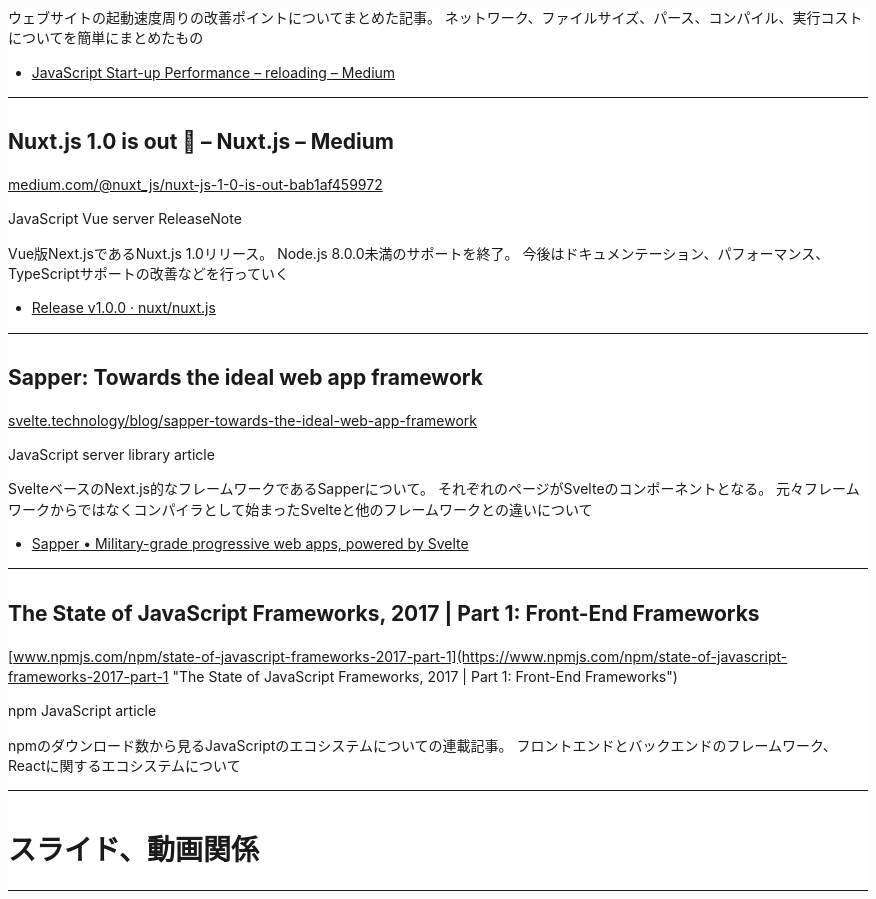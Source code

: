 ウェブサイトの起動速度周りの改善ポイントについてまとめた記事。
ネットワーク、ファイルサイズ、パース、コンパイル、実行コストについてを簡単にまとめたもの

- [JavaScript Start-up Performance – reloading – Medium](https://medium.com/reloading/javascript-start-up-performance-69200f43b201 "JavaScript Start-up Performance – reloading – Medium")

----

## Nuxt.js 1.0 is out 🎉 – Nuxt.js – Medium
[medium.com/@nuxt\_js/nuxt-js-1-0-is-out-bab1af459972](https://medium.com/@nuxt_js/nuxt-js-1-0-is-out-bab1af459972 "Nuxt.js 1.0 is out 🎉 – Nuxt.js – Medium")
<p class="jser-tags jser-tag-icon"><span class="jser-tag">JavaScript</span> <span class="jser-tag">Vue</span> <span class="jser-tag">server</span> <span class="jser-tag">ReleaseNote</span></p>

Vue版Next.jsであるNuxt.js 1.0リリース。
Node.js 8.0.0未満のサポートを終了。
今後はドキュメンテーション、パフォーマンス、TypeScriptサポートの改善などを行っていく

- [Release v1.0.0 · nuxt/nuxt.js](https://github.com/nuxt/nuxt.js/releases/tag/v1.0.0 "Release v1.0.0 · nuxt/nuxt.js")

----

## Sapper: Towards the ideal web app framework
[svelte.technology/blog/sapper-towards-the-ideal-web-app-framework](https://svelte.technology/blog/sapper-towards-the-ideal-web-app-framework "Sapper: Towards the ideal web app framework")
<p class="jser-tags jser-tag-icon"><span class="jser-tag">JavaScript</span> <span class="jser-tag">server</span> <span class="jser-tag">library</span> <span class="jser-tag">article</span></p>

SvelteベースのNext.js的なフレームワークであるSapperについて。
それぞれのページがSvelteのコンポーネントとなる。
元々フレームワークからではなくコンパイラとして始まったSvelteと他のフレームワークとの違いについて

- [Sapper • Military-grade progressive web apps, powered by Svelte](https://sapper.svelte.technology/ "Sapper • Military-grade progressive web apps, powered by Svelte")

----

## The State of JavaScript Frameworks, 2017 | Part 1: Front-End Frameworks
[www.npmjs.com/npm/state-of-javascript-frameworks-2017-part-1](https://www.npmjs.com/npm/state-of-javascript-frameworks-2017-part-1 "The State of JavaScript Frameworks, 2017 | Part 1: Front-End Frameworks")
<p class="jser-tags jser-tag-icon"><span class="jser-tag">npm</span> <span class="jser-tag">JavaScript</span> <span class="jser-tag">article</span></p>

npmのダウンロード数から見るJavaScriptのエコシステムについての連載記事。
フロントエンドとバックエンドのフレームワーク、Reactに関するエコシステムについて


----
<h1 class="site-genre">スライド、動画関係</h1>

----
